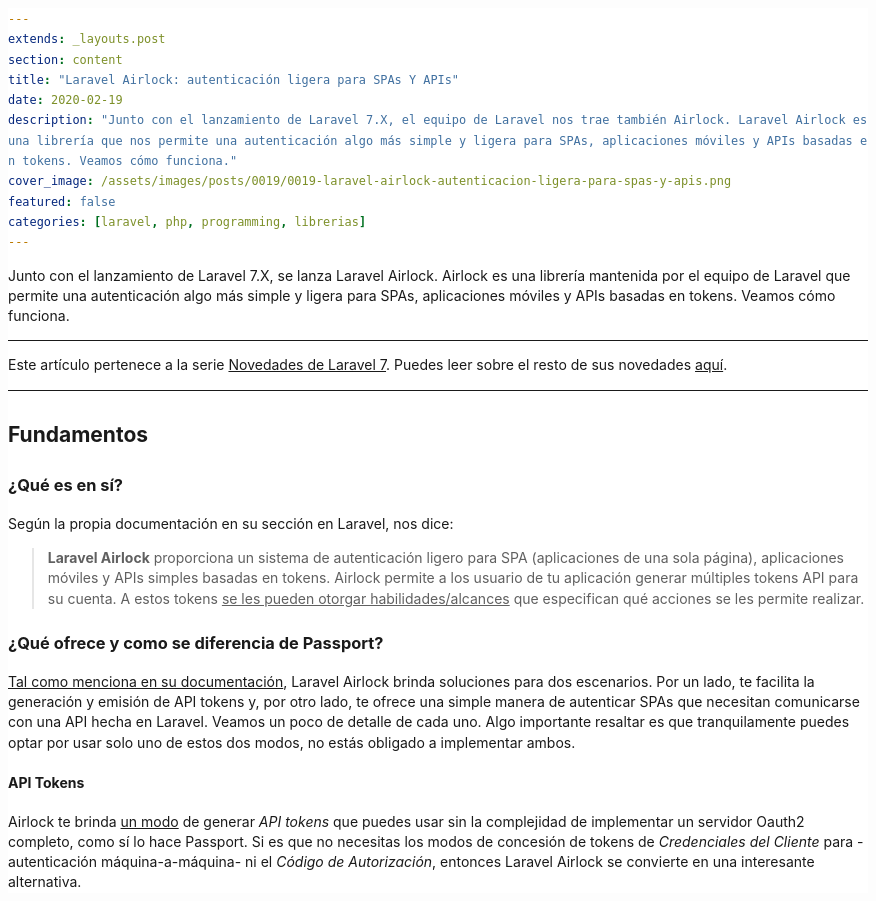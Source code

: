 ```yaml
---
extends: _layouts.post
section: content
title: "Laravel Airlock: autenticación ligera para SPAs Y APIs"
date: 2020-02-19
description: "Junto con el lanzamiento de Laravel 7.X, el equipo de Laravel nos trae también Airlock. Laravel Airlock es una librería que nos permite una autenticación algo más simple y ligera para SPAs, aplicaciones móviles y APIs basadas en tokens. Veamos cómo funciona."  
cover_image: /assets/images/posts/0019/0019-laravel-airlock-autenticacion-ligera-para-spas-y-apis.png
featured: false
categories: [laravel, php, programming, librerias]
---
```


Junto con el lanzamiento de Laravel 7.X, se lanza Laravel Airlock. Airlock es una librería mantenida por el equipo de Laravel que permite una autenticación algo más simple y ligera para SPAs, aplicaciones móviles y APIs basadas en tokens. Veamos cómo funciona.

------

Este artículo pertenece a la serie [Novedades de Laravel 7](/blog/0021-novedades-de-laravel-7). Puedes leer sobre el resto de sus novedades [aquí](/blog/0021-novedades-de-laravel-7).

-----

## Fundamentos

### ¿Qué es en sí?

Según la propia documentación en su sección en Laravel, nos dice:

> **Laravel Airlock** proporciona un sistema de autenticación ligero para SPA (aplicaciones de una sola página), aplicaciones móviles y APIs simples basadas en tokens. Airlock permite a los usuario de tu aplicación generar múltiples tokens API para su cuenta. A estos tokens <u>se les pueden otorgar habilidades/alcances</u> que especifican qué acciones se les permite realizar.

### ¿Qué ofrece y como se diferencia de Passport?

[Tal como menciona en su documentación](https://laravel.com/docs/master/airlock), Laravel Airlock brinda soluciones para dos escenarios. Por un lado, te facilita la generación y emisión de API tokens y, por otro lado, te ofrece una simple manera de autenticar SPAs que necesitan comunicarse con una API hecha en Laravel. Veamos un poco de detalle de cada uno. Algo importante resaltar es que tranquilamente puedes optar por usar solo uno de estos dos modos, no estás obligado a implementar ambos.

#### API Tokens

Airlock te brinda [un modo](https://laravel.com/docs/master/airlock#api-token-authentication) de generar _API tokens_ que puedes usar sin la complejidad de implementar un servidor Oauth2 completo, como sí lo hace Passport. Si es que no necesitas los modos de concesión de tokens de _Credenciales del Cliente_ para -autenticación máquina-a-máquina- ni el _Código de Autorización_,  entonces Laravel Airlock se convierte en una interesante alternativa.
